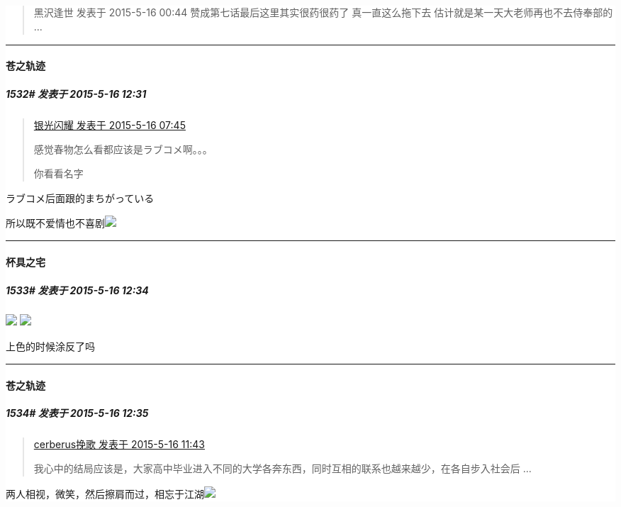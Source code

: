 

<blockquote>黑沢逢世 发表于 2015-5-16 00:44
赞成第七话最后这里其实很药很药了 真一直这么拖下去 估计就是某一天大老师再也不去侍奉部的 ...</blockquote>


*****

####  苍之轨迹  
##### 1532#       发表于 2015-5-16 12:31



<blockquote><a href="httphttps://bbs.saraba1st.com/2b/forum.php?mod=redirect&amp;goto=findpost&amp;pid=28967840&amp;ptid=1108194" target="_blank">银光闪耀 发表于 2015-5-16 07:45</a>

感觉春物怎么看都应该是ラブコメ啊。。。

你看看名字</blockquote>
ラブコメ后面跟的まちがっている


所以既不爱情也不喜剧<img src="https://static.saraba1st.com/image/smiley/face/116.gif" referrerpolicy="no-referrer">







*****

####  杯具之宅  
##### 1533#       发表于 2015-5-16 12:34



<img src="http://ww3.sinaimg.cn/large/611ac992gw1es5xkqaspzj20cy0s2dhf.jpg" referrerpolicy="no-referrer">
<img src="http://ww1.sinaimg.cn/large/611ac992gw1es5xkou23lj20ab0ip3zj.jpg" referrerpolicy="no-referrer">

上色的时候涂反了吗







*****

####  苍之轨迹  
##### 1534#       发表于 2015-5-16 12:35



<blockquote><a href="httphttps://bbs.saraba1st.com/2b/forum.php?mod=redirect&amp;goto=findpost&amp;pid=28969330&amp;ptid=1108194" target="_blank">cerberus挽歌 发表于 2015-5-16 11:43</a>

我心中的结局应该是，大家高中毕业进入不同的大学各奔东西，同时互相的联系也越来越少，在各自步入社会后 ...</blockquote>
两人相视，微笑，然后擦肩而过，相忘于江湖<img src="https://static.saraba1st.com/image/smiley/face/111.gif" referrerpolicy="no-referrer">



